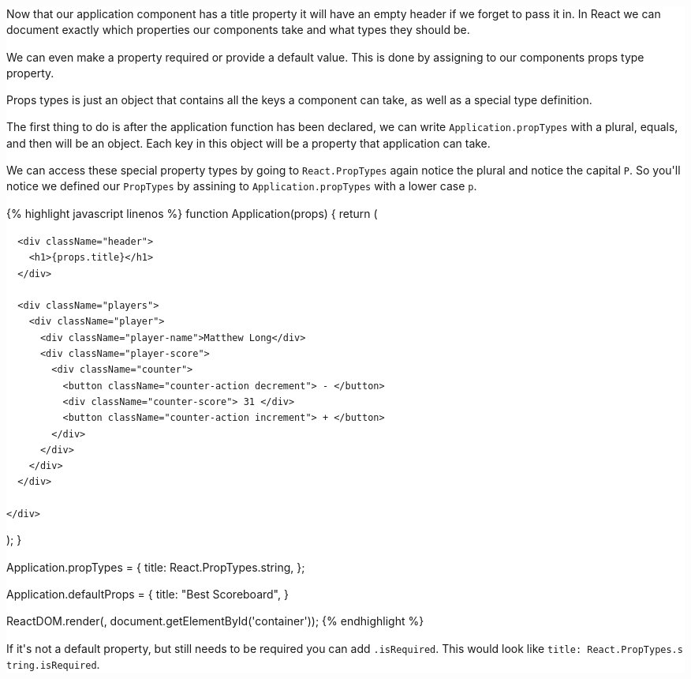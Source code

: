 Now that our application component has a title property it will have an empty header if we forget to pass it in. In React we can document exactly which properties our components take and what types they should be.

We can even make a property required or provide a default value. This is done by assigning to our components props type property.

Props types is just an object that contains all the keys a component can take, as well as a special type definition.

The first thing to do is after the application function has been declared, we can write `Application.propTypes` with a plural, equals, and then will be an object. Each key in this object will be a property that application can take.

We can access these special property types by going to `React.PropTypes` again notice the plural and notice the capital `P`. So you'll notice we defined our `PropTypes` by assining to `Application.propTypes` with a lower case `p`.

{% highlight javascript linenos %}
function Application(props) {
  return (
    <div className="scoreboard">
    
      <div className="header">
        <h1>{props.title}</h1>
      </div>
    
      <div className="players">
        <div className="player">
          <div className="player-name">Matthew Long</div>
          <div className="player-score">
            <div className="counter">
              <button className="counter-action decrement"> - </button>
              <div className="counter-score"> 31 </div>
              <button className="counter-action increment"> + </button>
            </div>
          </div>
        </div>
      </div>
    
    </div>
  );
}

Application.propTypes = {
  title: React.PropTypes.string,
};

Application.defaultProps = {
  title: "Best Scoreboard",
}

ReactDOM.render(<Application/>, document.getElementById('container'));
{% endhighlight %}

If it's not a default property, but still needs to be required you can add `.isRequired`. This would look like `title: React.PropTypes.string.isRequired`.

